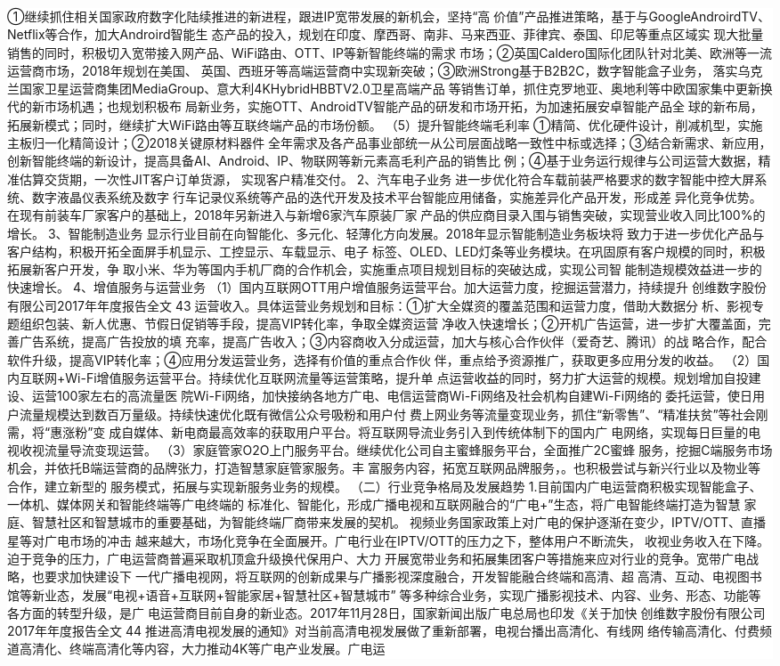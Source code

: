 ①继续抓住相关国家政府数字化陆续推进的新进程，跟进IP宽带发展的新机会，坚持“高
价值”产品推进策略，基于与GoogleAndroirdTV、Netflix等合作，加大Androird智能生
态产品的投入，规划在印度、摩西哥、南非、马来西亚、菲律宾、泰国、印尼等重点区域实
现大批量销售的同时，积极切入宽带接入网产品、WiFi路由、OTT、IP等新智能终端的需求
市场；②英国Caldero国际化团队针对北美、欧洲等一流运营商市场，2018年规划在美国、
英国、西班牙等高端运营商中实现新突破；③欧洲Strong基于B2B2C，数字智能盒子业务，
落实乌克兰国家卫星运营商集团MediaGroup、意大利4KHybridHBBTV2.0卫星高端产品
等销售订单，抓住克罗地亚、奥地利等中欧国家集中更新换代的新市场机遇；也规划积极布
局新业务，实施OTT、AndroidTV智能产品的研发和市场开拓，为加速拓展安卓智能产品全
球的新布局，拓展新模式；同时，继续扩大WiFi路由等互联终端产品的市场份额。
（5）提升智能终端毛利率
①精简、优化硬件设计，削减机型，实施主板归一化精简设计；②2018关键原材料器件
全年需求及各产品事业部统一从公司层面战略一致性中标或选择；③结合新需求、新应用，
创新智能终端的新设计，提高具备AI、Android、IP、物联网等新元素高毛利产品的销售比
例；④基于业务运行规律与公司运营大数据，精准估算交货期，一次性JIT客户订单货源，
实现客户精准交付。
2、汽车电子业务
进一步优化符合车载前装严格要求的数字智能中控大屏系统、数字液晶仪表系统及数字
行车记录仪系统等产品的迭代开发及技术平台智能应用储备，实施差异化产品开发，形成差
异化竞争优势。在现有前装车厂家客户的基础上，2018年另新进入与新增6家汽车原装厂家
产品的供应商目录入围与销售突破，实现营业收入同比100%的增长。
3、智能制造业务
显示行业目前在向智能化、多元化、轻薄化方向发展。2018年显示智能制造业务板块将
致力于进一步优化产品与客户结构，积极开拓全面屏手机显示、工控显示、车载显示、电子
标签、OLED、LED灯条等业务模块。在巩固原有客户规模的同时，积极拓展新客户开发，争
取小米、华为等国内手机厂商的合作机会，实施重点项目规划目标的突破达成，实现公司智
能制造规模效益进一步的快速增长。
4、增值服务与运营业务
（1）国内互联网OTT用户增值服务运营平台。加大运营力度，挖掘运营潜力，持续提升
创维数字股份有限公司2017年年度报告全文
43
运营收入。具体运营业务规划和目标：①扩大全媒资的覆盖范围和运营力度，借助大数据分
析、影视专题组织包装、新人优惠、节假日促销等手段，提高VIP转化率，争取全媒资运营
净收入快速增长；②开机广告运营，进一步扩大覆盖面，完善广告系统，提高广告投放的填
充率，提高广告收入；③内容商收入分成运营，加大与核心合作伙伴（爱奇艺、腾讯）的战
略合作，配合软件升级，提高VIP转化率；④应用分发运营业务，选择有价值的重点合作伙
伴，重点给予资源推广，获取更多应用分发的收益。
（2）国内互联网+Wi-Fi增值服务运营平台。持续优化互联网流量等运营策略，提升单
点运营收益的同时，努力扩大运营的规模。规划增加自投建设、运营100家左右的高流量医
院Wi-Fi网络，加快接纳各地方广电、电信运营商Wi-Fi网络及社会机构自建Wi-Fi网络的
委托运营，使日用户流量规模达到数百万量级。持续快速优化既有微信公众号吸粉和用户付
费上网业务等流量变现业务，抓住“新零售”、“精准扶贫”等社会刚需，将“惠涨粉”变
成自媒体、新电商最高效率的获取用户平台。将互联网导流业务引入到传统体制下的国内广
电网络，实现每日巨量的电视收视流量导流变现运营。
（3）家庭管家O2O上门服务平台。继续优化公司自主蜜蜂服务平台，全面推广2C蜜蜂
服务，挖掘C端服务市场机会，并依托B端运营商的品牌张力，打造智慧家庭管家服务。丰
富服务内容，拓宽互联网品牌服务，。也积极尝试与新兴行业以及物业等合作，建立新型的
服务模式，拓展与实现新服务业务的规模。
（二）行业竞争格局及发展趋势
1.目前国内广电运营商积极实现智能盒子、一体机、媒体网关和智能终端等广电终端的
标准化、智能化，形成广播电视和互联网融合的“广电+”生态，将广电智能终端打造为智慧
家庭、智慧社区和智慧城市的重要基础，为智能终端厂商带来发展的契机。
视频业务国家政策上对广电的保护逐渐在变少，IPTV/OTT、直播星等对广电市场的冲击
越来越大，市场化竞争在全面展开。广电行业在IPTV/OTT的压力之下，整体用户不断流失，
收视业务收入在下降。迫于竞争的压力，广电运营商普遍采取机顶盒升级换代保用户、大力
开展宽带业务和拓展集团客户等措施来应对行业的竞争。宽带广电战略，也要求加快建设下
一代广播电视网，将互联网的创新成果与广播影视深度融合，开发智能融合终端和高清、超
高清、互动、电视图书馆等新业态，发展“电视+语音+互联网+智能家居+智慧社区+智慧城市”
等多种综合业务，实现广播影视技术、内容、业务、形态、功能等各方面的转型升级，是广
电运营商目前自身的新业态。2017年11月28日，国家新闻出版广电总局也印发《关于加快
创维数字股份有限公司2017年年度报告全文
44
推进高清电视发展的通知》对当前高清电视发展做了重新部署，电视台播出高清化、有线网
络传输高清化、付费频道高清化、终端高清化等内容，大力推动4K等广电产业发展。广电运